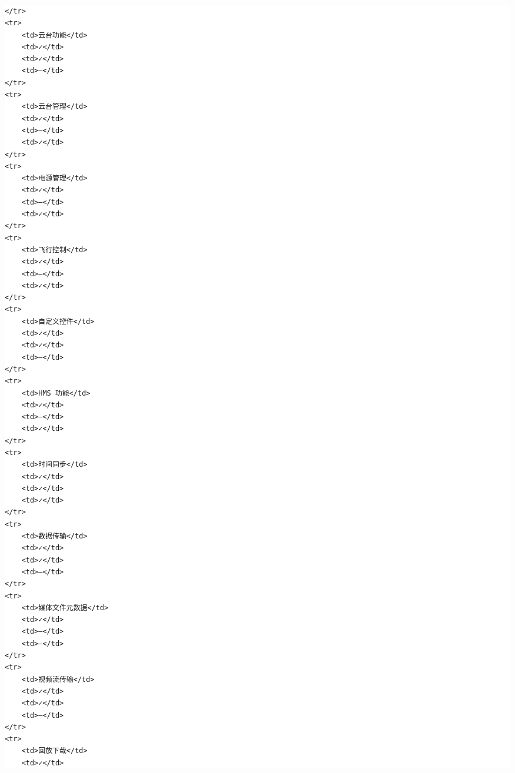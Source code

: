     </tr>
    <tr>
        <td>云台功能</td>
        <td>✓</td>
        <td>✓</td>
        <td>–</td>
    </tr>
    <tr>
        <td>云台管理</td>
        <td>✓</td>
        <td>–</td>
        <td>✓</td>
    </tr>
    <tr>
        <td>电源管理</td>
        <td>✓</td>
        <td>–</td>
        <td>✓</td>
    </tr>
    <tr>
        <td>飞行控制</td>
        <td>✓</td>
        <td>–</td>
        <td>✓</td>
    </tr>
    <tr>
        <td>自定义控件</td>
        <td>✓</td>
        <td>✓</td>
        <td>–</td>
    </tr>
    <tr>
        <td>HMS 功能</td>
        <td>✓</td>
        <td>–</td>
        <td>✓</td>
    </tr>
    <tr>
        <td>时间同步</td>
        <td>✓</td>
        <td>✓</td>
        <td>✓</td>
    </tr>
    <tr>
        <td>数据传输</td>
        <td>✓</td>
        <td>✓</td>
        <td>–</td>
    </tr>
    <tr>
        <td>媒体文件元数据</td>
        <td>✓</td>
        <td>–</td>
        <td>–</td>
    </tr>
    <tr>
        <td>视频流传输</td>
        <td>✓</td>
        <td>✓</td>
        <td>–</td>
    </tr>
    <tr>
        <td>回放下载</td>
        <td>✓</td>